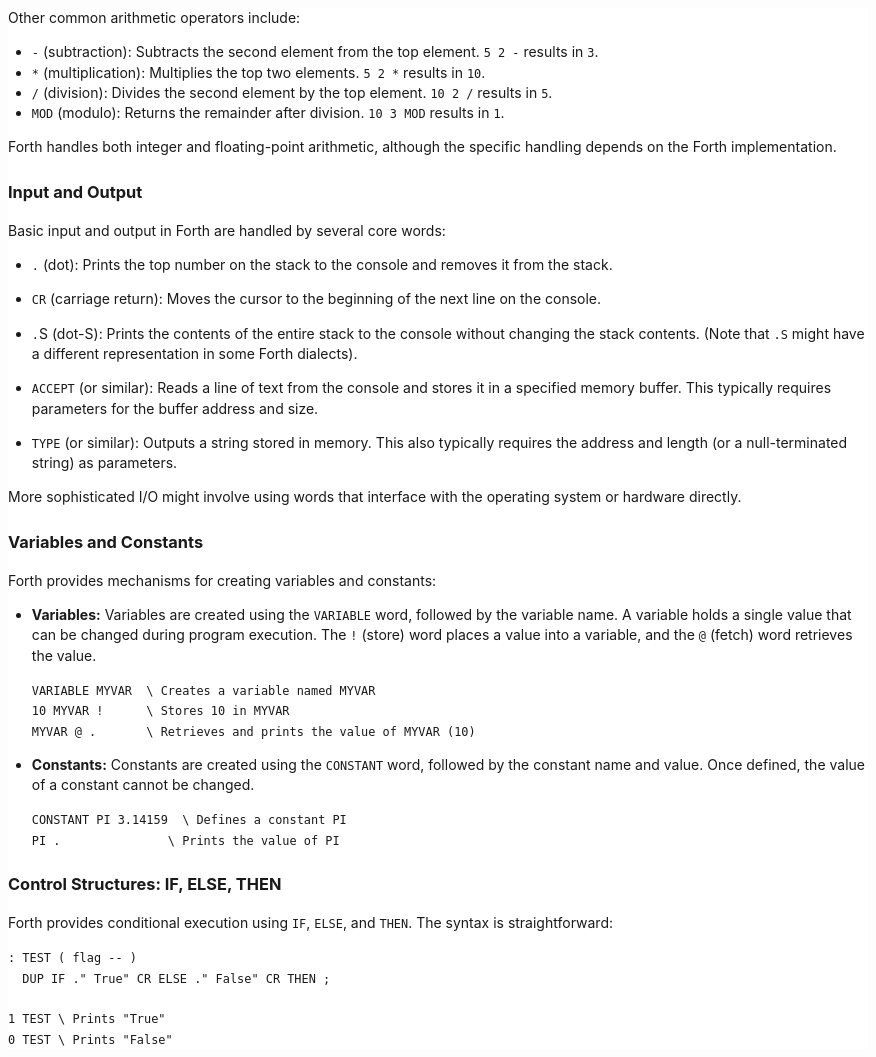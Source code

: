 Other common arithmetic operators include:

* `-` (subtraction): Subtracts the second element from the top element.  `5 2 -` results in `3`.
* `*` (multiplication): Multiplies the top two elements. `5 2 *` results in `10`.
* `/` (division): Divides the second element by the top element. `10 2 /` results in `5`.
* `MOD` (modulo): Returns the remainder after division. `10 3 MOD` results in `1`.


Forth handles both integer and floating-point arithmetic, although the specific handling depends on the Forth implementation.

### Input and Output

Basic input and output in Forth are handled by several core words:

* `.` (dot): Prints the top number on the stack to the console and removes it from the stack.

* `CR` (carriage return): Moves the cursor to the beginning of the next line on the console.

* `.`S (dot-S): Prints the contents of the entire stack to the console without changing the stack contents.  (Note that `.S` might have a different representation in some Forth dialects).

* `ACCEPT` (or similar):  Reads a line of text from the console and stores it in a specified memory buffer. This typically requires parameters for the buffer address and size.

* `TYPE` (or similar):  Outputs a string stored in memory. This also typically requires the address and length (or a null-terminated string) as parameters.


More sophisticated I/O might involve using words that interface with the operating system or hardware directly.

### Variables and Constants

Forth provides mechanisms for creating variables and constants:

* **Variables:** Variables are created using the `VARIABLE` word, followed by the variable name.  A variable holds a single value that can be changed during program execution.  The `!` (store) word places a value into a variable, and the `@` (fetch) word retrieves the value.

   ```forth
   VARIABLE MYVAR  \ Creates a variable named MYVAR
   10 MYVAR !      \ Stores 10 in MYVAR
   MYVAR @ .       \ Retrieves and prints the value of MYVAR (10)
   ```

* **Constants:** Constants are created using the `CONSTANT` word, followed by the constant name and value.  Once defined, the value of a constant cannot be changed.

   ```forth
   CONSTANT PI 3.14159  \ Defines a constant PI
   PI .               \ Prints the value of PI
   ```


### Control Structures: IF, ELSE, THEN

Forth provides conditional execution using `IF`, `ELSE`, and `THEN`. The syntax is straightforward:

```forth
: TEST ( flag -- )
  DUP IF ." True" CR ELSE ." False" CR THEN ;

1 TEST \ Prints "True"
0 TEST \ Prints "False"
```
